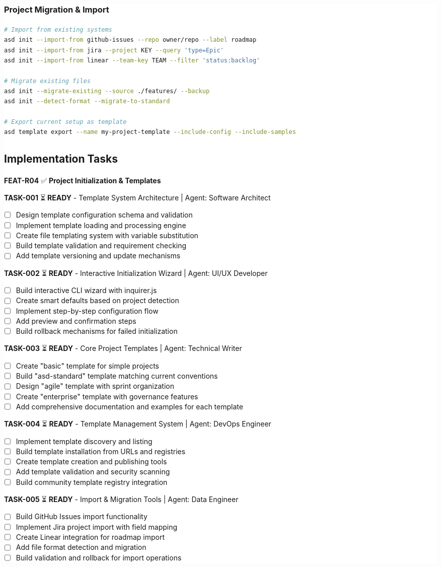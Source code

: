 ### Project Migration & Import

```bash
# Import from existing systems
asd init --import-from github-issues --repo owner/repo --label roadmap
asd init --import-from jira --project KEY --query 'type=Epic'
asd init --import-from linear --team-key TEAM --filter 'status:backlog'

# Migrate existing files
asd init --migrate-existing --source ./features/ --backup
asd init --detect-format --migrate-to-standard

# Export current setup as template
asd template export --name my-project-template --include-config --include-samples
```

## Implementation Tasks

**FEAT-R04** ✅ **Project Initialization & Templates**

**TASK-001** ⏳ **READY** - Template System Architecture | Agent: Software Architect

- [ ] Design template configuration schema and validation
- [ ] Implement template loading and processing engine
- [ ] Create file templating system with variable substitution
- [ ] Build template validation and requirement checking
- [ ] Add template versioning and update mechanisms

**TASK-002** ⏳ **READY** - Interactive Initialization Wizard | Agent: UI/UX Developer

- [ ] Build interactive CLI wizard with inquirer.js
- [ ] Create smart defaults based on project detection
- [ ] Implement step-by-step configuration flow
- [ ] Add preview and confirmation steps
- [ ] Build rollback mechanisms for failed initialization

**TASK-003** ⏳ **READY** - Core Project Templates | Agent: Technical Writer

- [ ] Create "basic" template for simple projects
- [ ] Build "asd-standard" template matching current conventions
- [ ] Design "agile" template with sprint organization
- [ ] Create "enterprise" template with governance features
- [ ] Add comprehensive documentation and examples for each template

**TASK-004** ⏳ **READY** - Template Management System | Agent: DevOps Engineer

- [ ] Implement template discovery and listing
- [ ] Build template installation from URLs and registries
- [ ] Create template creation and publishing tools
- [ ] Add template validation and security scanning
- [ ] Build community template registry integration

**TASK-005** ⏳ **READY** - Import & Migration Tools | Agent: Data Engineer

- [ ] Build GitHub Issues import functionality
- [ ] Implement Jira project import with field mapping
- [ ] Create Linear integration for roadmap import
- [ ] Add file format detection and migration
- [ ] Build validation and rollback for import operations
